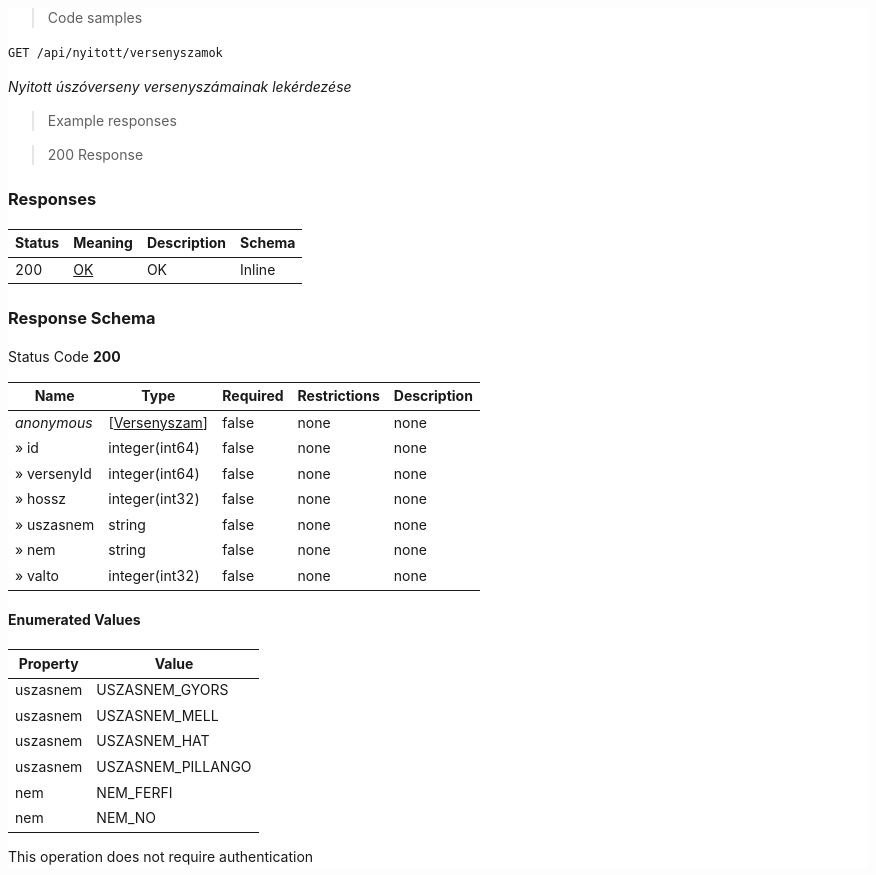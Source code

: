 <a id="opIdnyitottVersenyszamok"></a>

> Code samples

`GET /api/nyitott/versenyszamok`

*Nyitott úszóverseny versenyszámainak lekérdezése*

> Example responses

> 200 Response

<h3 id="nyitottversenyszamok-responses">Responses</h3>

|Status|Meaning|Description|Schema|
|---|---|---|---|
|200|[OK](https://tools.ietf.org/html/rfc7231#section-6.3.1)|OK|Inline|

<h3 id="nyitottversenyszamok-responseschema">Response Schema</h3>

Status Code **200**

|Name|Type|Required|Restrictions|Description|
|---|---|---|---|---|
|*anonymous*|[[Versenyszam](#schemaversenyszam)]|false|none|none|
|» id|integer(int64)|false|none|none|
|» versenyId|integer(int64)|false|none|none|
|» hossz|integer(int32)|false|none|none|
|» uszasnem|string|false|none|none|
|» nem|string|false|none|none|
|» valto|integer(int32)|false|none|none|

#### Enumerated Values

|Property|Value|
|---|---|
|uszasnem|USZASNEM_GYORS|
|uszasnem|USZASNEM_MELL|
|uszasnem|USZASNEM_HAT|
|uszasnem|USZASNEM_PILLANGO|
|nem|NEM_FERFI|
|nem|NEM_NO|

<aside class="success">
This operation does not require authentication
</aside>

